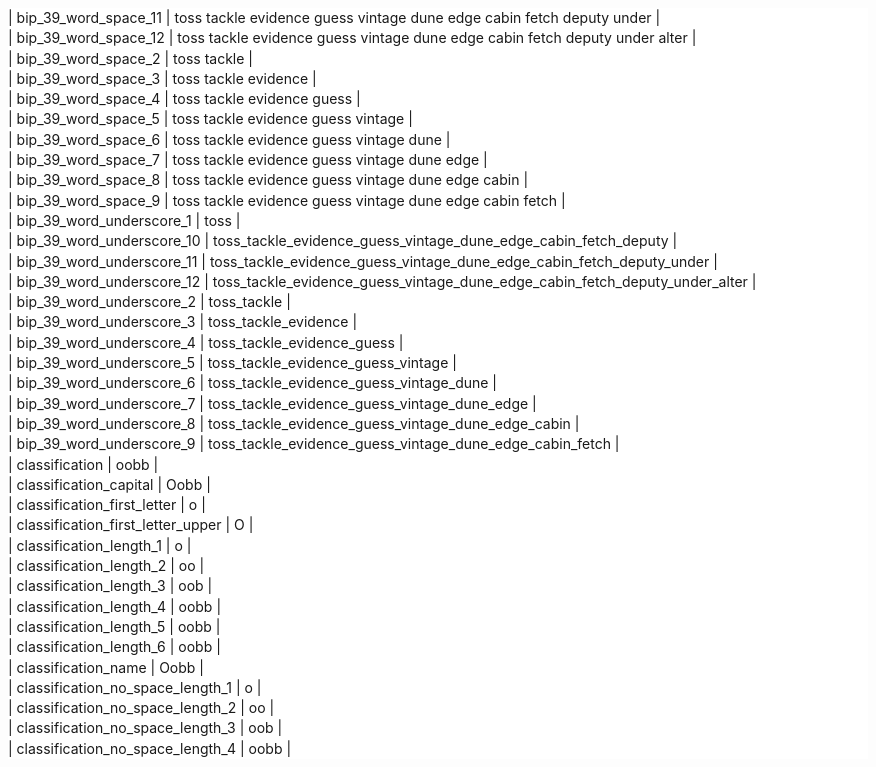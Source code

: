 | bip_39_word_space_11 | toss tackle evidence guess vintage dune edge cabin fetch deputy under |  
| bip_39_word_space_12 | toss tackle evidence guess vintage dune edge cabin fetch deputy under alter |  
| bip_39_word_space_2 | toss tackle |  
| bip_39_word_space_3 | toss tackle evidence |  
| bip_39_word_space_4 | toss tackle evidence guess |  
| bip_39_word_space_5 | toss tackle evidence guess vintage |  
| bip_39_word_space_6 | toss tackle evidence guess vintage dune |  
| bip_39_word_space_7 | toss tackle evidence guess vintage dune edge |  
| bip_39_word_space_8 | toss tackle evidence guess vintage dune edge cabin |  
| bip_39_word_space_9 | toss tackle evidence guess vintage dune edge cabin fetch |  
| bip_39_word_underscore_1 | toss |  
| bip_39_word_underscore_10 | toss_tackle_evidence_guess_vintage_dune_edge_cabin_fetch_deputy |  
| bip_39_word_underscore_11 | toss_tackle_evidence_guess_vintage_dune_edge_cabin_fetch_deputy_under |  
| bip_39_word_underscore_12 | toss_tackle_evidence_guess_vintage_dune_edge_cabin_fetch_deputy_under_alter |  
| bip_39_word_underscore_2 | toss_tackle |  
| bip_39_word_underscore_3 | toss_tackle_evidence |  
| bip_39_word_underscore_4 | toss_tackle_evidence_guess |  
| bip_39_word_underscore_5 | toss_tackle_evidence_guess_vintage |  
| bip_39_word_underscore_6 | toss_tackle_evidence_guess_vintage_dune |  
| bip_39_word_underscore_7 | toss_tackle_evidence_guess_vintage_dune_edge |  
| bip_39_word_underscore_8 | toss_tackle_evidence_guess_vintage_dune_edge_cabin |  
| bip_39_word_underscore_9 | toss_tackle_evidence_guess_vintage_dune_edge_cabin_fetch |  
| classification | oobb |  
| classification_capital | Oobb |  
| classification_first_letter | o |  
| classification_first_letter_upper | O |  
| classification_length_1 | o |  
| classification_length_2 | oo |  
| classification_length_3 | oob |  
| classification_length_4 | oobb |  
| classification_length_5 | oobb |  
| classification_length_6 | oobb |  
| classification_name | Oobb |  
| classification_no_space_length_1 | o |  
| classification_no_space_length_2 | oo |  
| classification_no_space_length_3 | oob |  
| classification_no_space_length_4 | oobb |  